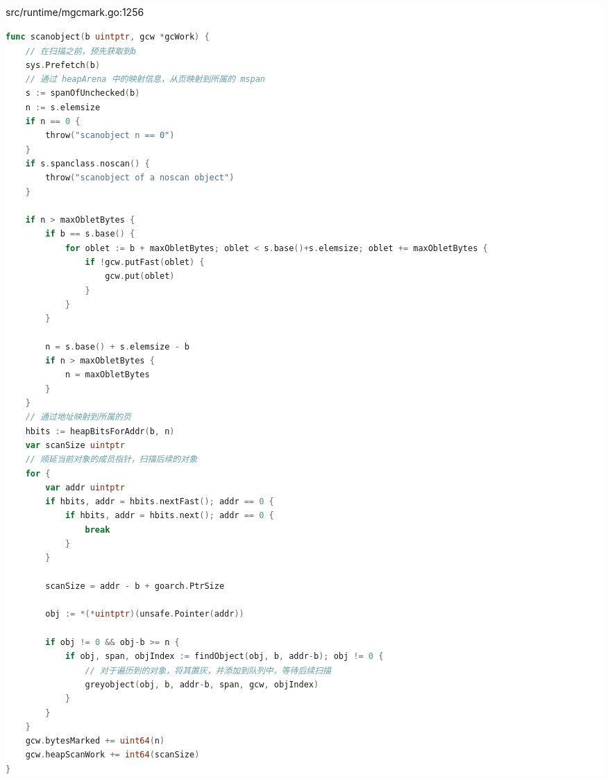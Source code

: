src/runtime/mgcmark.go:1256

~~~go
func scanobject(b uintptr, gcw *gcWork) {
	// 在扫描之前，预先获取到b
    sys.Prefetch(b)
    // 通过 heapArena 中的映射信息，从页映射到所属的 mspan
    s := spanOfUnchecked(b)
    n := s.elemsize
    if n == 0 {
        throw("scanobject n == 0")
    }
    if s.spanclass.noscan() {
        throw("scanobject of a noscan object")
    }
    
    if n > maxObletBytes {
        if b == s.base() {
            for oblet := b + maxObletBytes; oblet < s.base()+s.elemsize; oblet += maxObletBytes {
                if !gcw.putFast(oblet) {
                    gcw.put(oblet)
                }
            }
        }
		
        n = s.base() + s.elemsize - b
        if n > maxObletBytes {
            n = maxObletBytes
        }
    }
    // 通过地址映射到所属的页
    hbits := heapBitsForAddr(b, n)
    var scanSize uintptr
    // 顺延当前对象的成员指针，扫描后续的对象
    for {
        var addr uintptr
        if hbits, addr = hbits.nextFast(); addr == 0 {
            if hbits, addr = hbits.next(); addr == 0 {
                break
            }
        }
        
        scanSize = addr - b + goarch.PtrSize
        
        obj := *(*uintptr)(unsafe.Pointer(addr))
        
        if obj != 0 && obj-b >= n {
            if obj, span, objIndex := findObject(obj, b, addr-b); obj != 0 {
                // 对于遍历到的对象，将其置灰，并添加到队列中，等待后续扫描
                greyobject(obj, b, addr-b, span, gcw, objIndex)
            }
        }
    }
    gcw.bytesMarked += uint64(n)
    gcw.heapScanWork += int64(scanSize)
}
~~~
